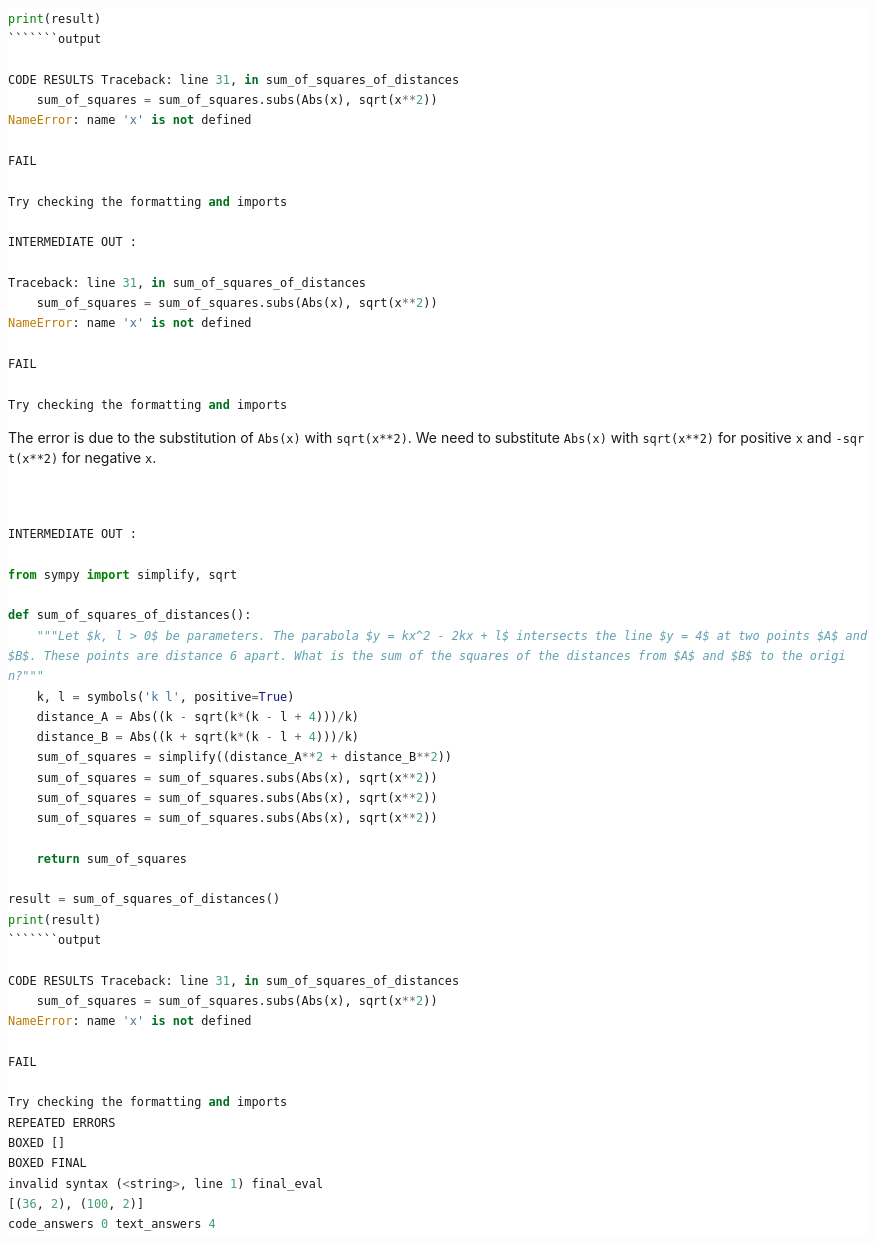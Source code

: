 ```python
print(result)
```````output

CODE RESULTS Traceback: line 31, in sum_of_squares_of_distances
    sum_of_squares = sum_of_squares.subs(Abs(x), sqrt(x**2))
NameError: name 'x' is not defined

FAIL

Try checking the formatting and imports

INTERMEDIATE OUT :

Traceback: line 31, in sum_of_squares_of_distances
    sum_of_squares = sum_of_squares.subs(Abs(x), sqrt(x**2))
NameError: name 'x' is not defined

FAIL

Try checking the formatting and imports
```
The error is due to the substitution of `Abs(x)` with `sqrt(x**2)`. We need to substitute `Abs(x)` with `sqrt(x**2)` for positive `x` and `-sqrt(x**2)` for negative `x`.

```python


INTERMEDIATE OUT :

from sympy import simplify, sqrt

def sum_of_squares_of_distances():
    """Let $k, l > 0$ be parameters. The parabola $y = kx^2 - 2kx + l$ intersects the line $y = 4$ at two points $A$ and $B$. These points are distance 6 apart. What is the sum of the squares of the distances from $A$ and $B$ to the origin?"""
    k, l = symbols('k l', positive=True)
    distance_A = Abs((k - sqrt(k*(k - l + 4)))/k)
    distance_B = Abs((k + sqrt(k*(k - l + 4)))/k)
    sum_of_squares = simplify((distance_A**2 + distance_B**2))
    sum_of_squares = sum_of_squares.subs(Abs(x), sqrt(x**2))
    sum_of_squares = sum_of_squares.subs(Abs(x), sqrt(x**2))
    sum_of_squares = sum_of_squares.subs(Abs(x), sqrt(x**2))

    return sum_of_squares

result = sum_of_squares_of_distances()
print(result)
```````output

CODE RESULTS Traceback: line 31, in sum_of_squares_of_distances
    sum_of_squares = sum_of_squares.subs(Abs(x), sqrt(x**2))
NameError: name 'x' is not defined

FAIL

Try checking the formatting and imports
REPEATED ERRORS
BOXED []
BOXED FINAL 
invalid syntax (<string>, line 1) final_eval
[(36, 2), (100, 2)]
code_answers 0 text_answers 4


```
